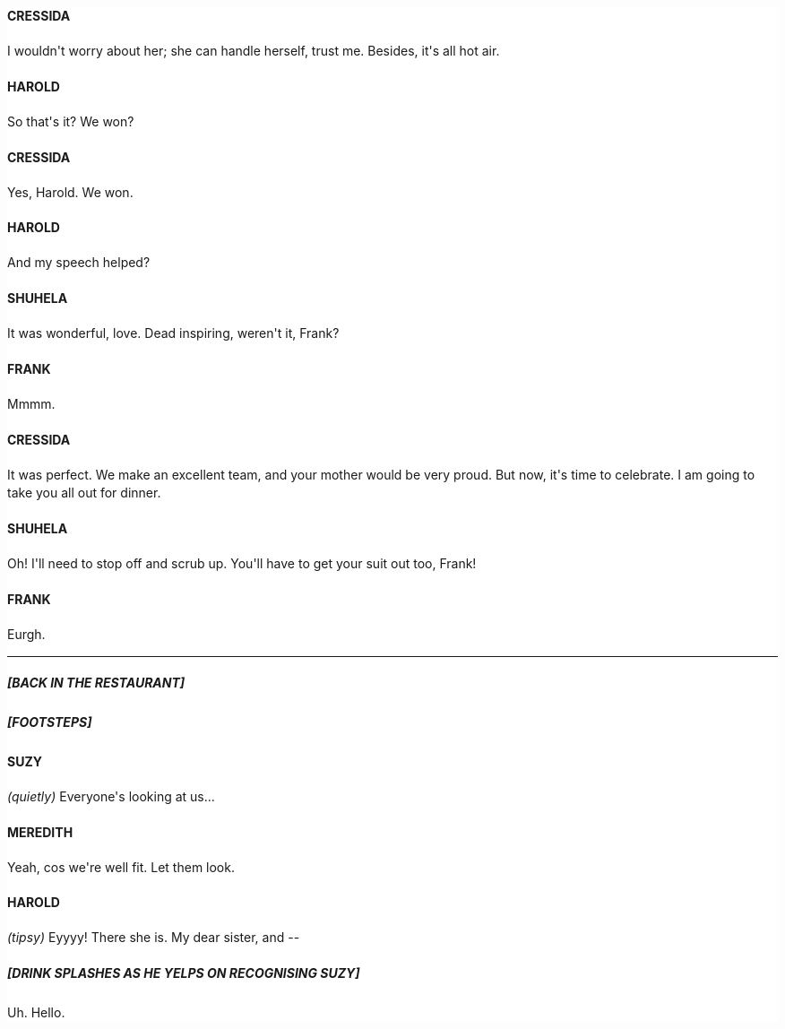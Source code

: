 #### CRESSIDA

I wouldn't worry about her; she can handle herself, trust me. Besides, it's all hot air. 

#### HAROLD

So that's it? We won? 

#### CRESSIDA

Yes, Harold. We won. 

#### HAROLD

And my speech helped? 

#### SHUHELA

It was wonderful, love. Dead inspiring, weren't it, Frank? 

#### FRANK

Mmmm. 

#### CRESSIDA

It was perfect. We make an excellent team, and your mother would be very proud. But now, it's time to celebrate. I am going to take you all out for dinner. 

#### SHUHELA

Oh! I'll need to stop off and scrub up. You'll have to get your suit out too, Frank! 

#### FRANK

Eurgh. 

------

##### [BACK IN THE RESTAURANT]

##### [FOOTSTEPS]

#### SUZY

_(quietly)_ Everyone's looking at us... 

#### MEREDITH

Yeah, cos we're well fit. Let them look. 

#### HAROLD

_(tipsy)_ Eyyyy! There she is. My dear sister, and --

##### [DRINK SPLASHES AS HE YELPS ON RECOGNISING SUZY]

Uh. Hello. 
